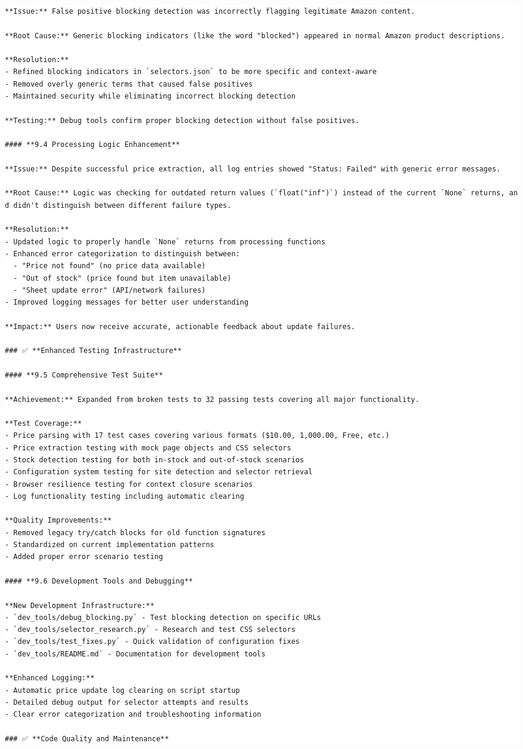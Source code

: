 ```
**Issue:** False positive blocking detection was incorrectly flagging legitimate Amazon content.

**Root Cause:** Generic blocking indicators (like the word "blocked") appeared in normal Amazon product descriptions.

**Resolution:**
- Refined blocking indicators in `selectors.json` to be more specific and context-aware
- Removed overly generic terms that caused false positives
- Maintained security while eliminating incorrect blocking detection

**Testing:** Debug tools confirm proper blocking detection without false positives.

#### **9.4 Processing Logic Enhancement**

**Issue:** Despite successful price extraction, all log entries showed "Status: Failed" with generic error messages.

**Root Cause:** Logic was checking for outdated return values (`float("inf")`) instead of the current `None` returns, and didn't distinguish between different failure types.

**Resolution:**
- Updated logic to properly handle `None` returns from processing functions
- Enhanced error categorization to distinguish between:
  - "Price not found" (no price data available)
  - "Out of stock" (price found but item unavailable)
  - "Sheet update error" (API/network failures)
- Improved logging messages for better user understanding

**Impact:** Users now receive accurate, actionable feedback about update failures.

### ✅ **Enhanced Testing Infrastructure**

#### **9.5 Comprehensive Test Suite**

**Achievement:** Expanded from broken tests to 32 passing tests covering all major functionality.

**Test Coverage:**
- Price parsing with 17 test cases covering various formats ($10.00, 1,000.00, Free, etc.)
- Price extraction testing with mock page objects and CSS selectors
- Stock detection testing for both in-stock and out-of-stock scenarios
- Configuration system testing for site detection and selector retrieval
- Browser resilience testing for context closure scenarios
- Log functionality testing including automatic clearing

**Quality Improvements:**
- Removed legacy try/catch blocks for old function signatures
- Standardized on current implementation patterns
- Added proper error scenario testing

#### **9.6 Development Tools and Debugging**

**New Development Infrastructure:**
- `dev_tools/debug_blocking.py` - Test blocking detection on specific URLs
- `dev_tools/selector_research.py` - Research and test CSS selectors
- `dev_tools/test_fixes.py` - Quick validation of configuration fixes
- `dev_tools/README.md` - Documentation for development tools

**Enhanced Logging:**
- Automatic price update log clearing on script startup
- Detailed debug output for selector attempts and results
- Clear error categorization and troubleshooting information

### ✅ **Code Quality and Maintenance**
```